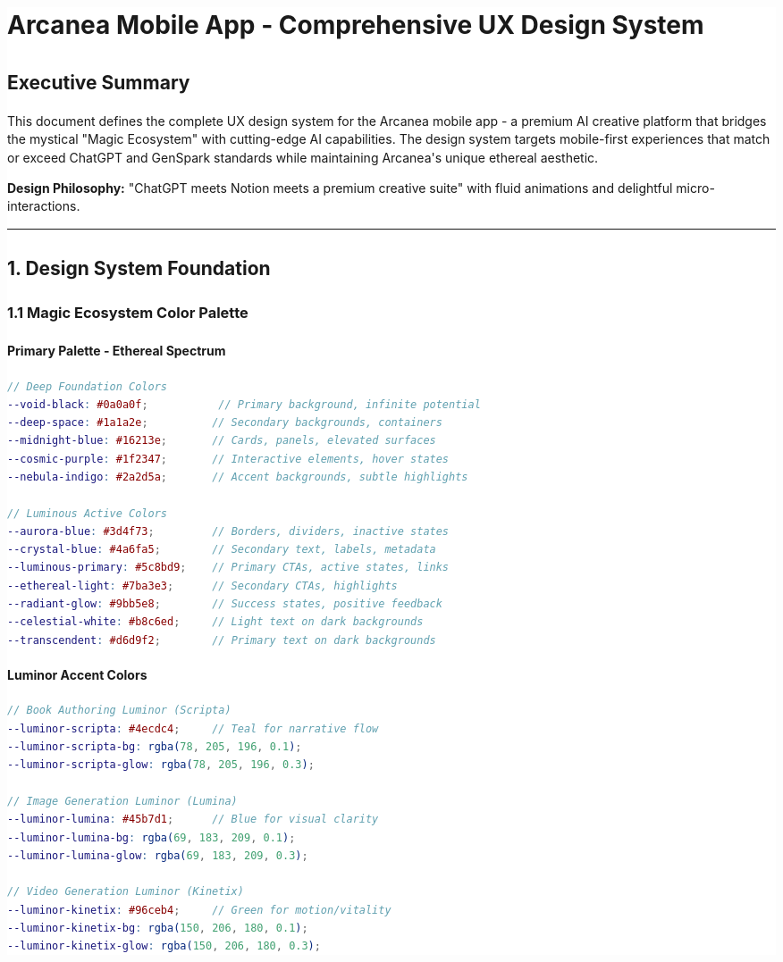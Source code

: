 # Arcanea Mobile App - Comprehensive UX Design System

## Executive Summary

This document defines the complete UX design system for the Arcanea mobile app - a premium AI creative platform that bridges the mystical "Magic Ecosystem" with cutting-edge AI capabilities. The design system targets mobile-first experiences that match or exceed ChatGPT and GenSpark standards while maintaining Arcanea's unique ethereal aesthetic.

**Design Philosophy:** "ChatGPT meets Notion meets a premium creative suite" with fluid animations and delightful micro-interactions.

---

## 1. Design System Foundation

### 1.1 Magic Ecosystem Color Palette

#### Primary Palette - Ethereal Spectrum
```scss
// Deep Foundation Colors
--void-black: #0a0a0f;           // Primary background, infinite potential
--deep-space: #1a1a2e;          // Secondary backgrounds, containers
--midnight-blue: #16213e;       // Cards, panels, elevated surfaces
--cosmic-purple: #1f2347;       // Interactive elements, hover states
--nebula-indigo: #2a2d5a;       // Accent backgrounds, subtle highlights

// Luminous Active Colors  
--aurora-blue: #3d4f73;         // Borders, dividers, inactive states
--crystal-blue: #4a6fa5;        // Secondary text, labels, metadata
--luminous-primary: #5c8bd9;    // Primary CTAs, active states, links
--ethereal-light: #7ba3e3;      // Secondary CTAs, highlights
--radiant-glow: #9bb5e8;        // Success states, positive feedback
--celestial-white: #b8c6ed;     // Light text on dark backgrounds
--transcendent: #d6d9f2;        // Primary text on dark backgrounds
```

#### Luminor Accent Colors
```scss
// Book Authoring Luminor (Scripta)
--luminor-scripta: #4ecdc4;     // Teal for narrative flow
--luminor-scripta-bg: rgba(78, 205, 196, 0.1);
--luminor-scripta-glow: rgba(78, 205, 196, 0.3);

// Image Generation Luminor (Lumina)  
--luminor-lumina: #45b7d1;      // Blue for visual clarity
--luminor-lumina-bg: rgba(69, 183, 209, 0.1);
--luminor-lumina-glow: rgba(69, 183, 209, 0.3);

// Video Generation Luminor (Kinetix)
--luminor-kinetix: #96ceb4;     // Green for motion/vitality
--luminor-kinetix-bg: rgba(150, 206, 180, 0.1);
--luminor-kinetix-glow: rgba(150, 206, 180, 0.3);
```
